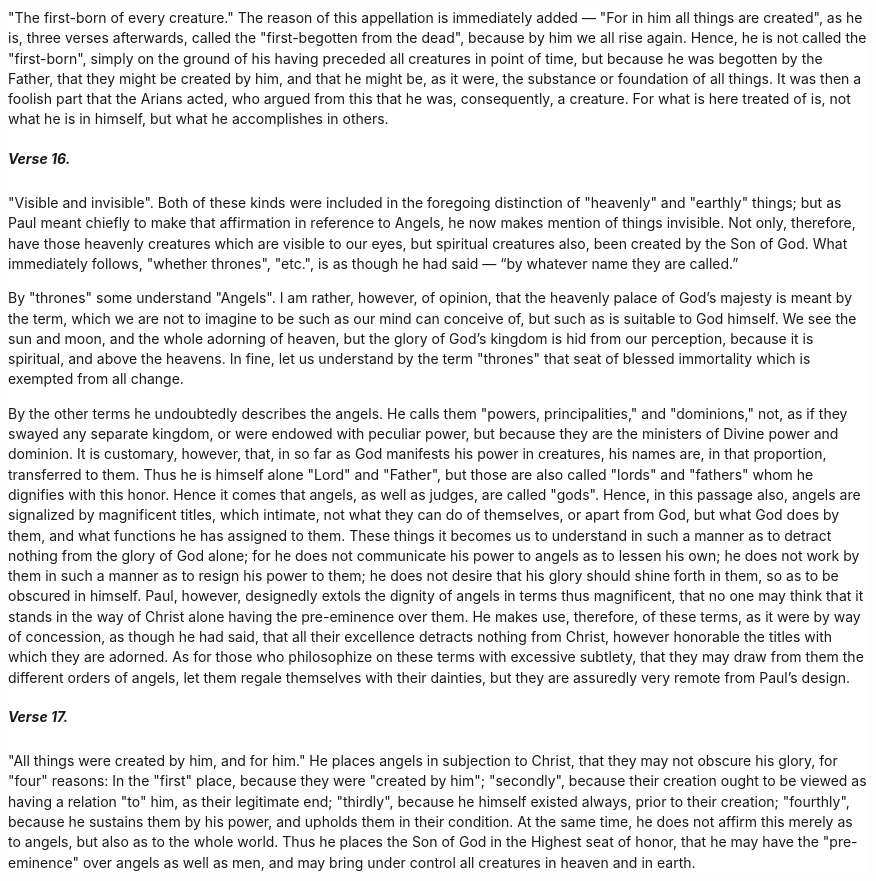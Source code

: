 "The first-born of every creature." The reason of this appellation is immediately added — "For in him all things are created", as he is, three verses afterwards, called the "first-begotten from the dead", because by him we all rise again. Hence, he is not called the "first-born", simply on the ground of his having preceded all creatures in point of time, but because he was begotten by the Father, that they might be created by him, and that he might be, as it were, the substance or foundation of all things. It was then a foolish part that the Arians acted, who argued from this that he was, consequently, a creature. For what is here treated of is, not what he is in himself, but what he accomplishes in others.

##### Verse 16.
  "Visible and invisible". Both of these kinds were included in the foregoing distinction of "heavenly" and "earthly" things; but as Paul meant chiefly to make that affirmation in reference to Angels, he now makes mention of things invisible. Not only, therefore, have those heavenly creatures which are visible to our eyes, but spiritual creatures also, been created by the Son of God. What immediately follows, "whether thrones", "etc.", is as though he had said — “by whatever name they are called.”

By "thrones" some understand "Angels". I am rather, however, of opinion, that the heavenly palace of God’s majesty is meant by the term, which we are not to imagine to be such as our mind can conceive of, but such as is suitable to God himself. We see the sun and moon, and the whole adorning of heaven, but the glory of God’s kingdom is hid from our perception, because it is spiritual, and above the heavens. In fine, let us understand by the term "thrones" that seat of blessed immortality which is exempted from all change.

By the other terms he undoubtedly describes the angels. He calls them "powers, principalities," and "dominions," not, as if they swayed any separate kingdom, or were endowed with peculiar power, but because they are the ministers of Divine power and dominion. It is customary, however, that, in so far as God manifests his power in creatures, his names are, in that proportion, transferred to them. Thus he is himself alone "Lord" and "Father", but those are also called "lords" and "fathers" whom he dignifies with this honor. Hence it comes that angels, as well as judges, are called "gods". Hence, in this passage also, angels are signalized by magnificent titles, which intimate, not what they can do of themselves, or apart from God, but what God does by them, and what functions he has assigned to them. These things it becomes us to understand in such a manner as to detract nothing from the glory of God alone; for he does not communicate his power to angels as to lessen his own; he does not work by them in such a manner as to resign his power to them; he does not desire that his glory should shine forth in them, so as to be obscured in himself. Paul, however, designedly extols the dignity of angels in terms thus magnificent, that no one may think that it stands in the way of Christ alone having the pre-eminence over them. He makes use, therefore, of these terms, as it were by way of concession, as though he had said, that all their excellence detracts nothing from Christ, however honorable the titles with which they are adorned. As for those who philosophize on these terms with excessive subtlety, that they may draw from them the different orders of angels, let them regale themselves with their dainties, but they are assuredly very remote from Paul’s design.

##### Verse 17.
 "All things were created by him, and for him." He places angels in subjection to Christ, that they may not obscure his glory, for "four" reasons: In the "first" place, because they were "created by him"; "secondly", because their creation ought to be viewed as having a relation "to" him, as their legitimate end; "thirdly", because he himself existed always, prior to their creation; "fourthly", because he sustains them by his power, and upholds them in their condition. At the same time, he does not affirm this merely as to angels, but also as to the whole world. Thus he places the Son of God in the Highest seat of honor, that he may have the "pre-eminence" over angels as well as men, and may bring under control all creatures in heaven and in earth.
